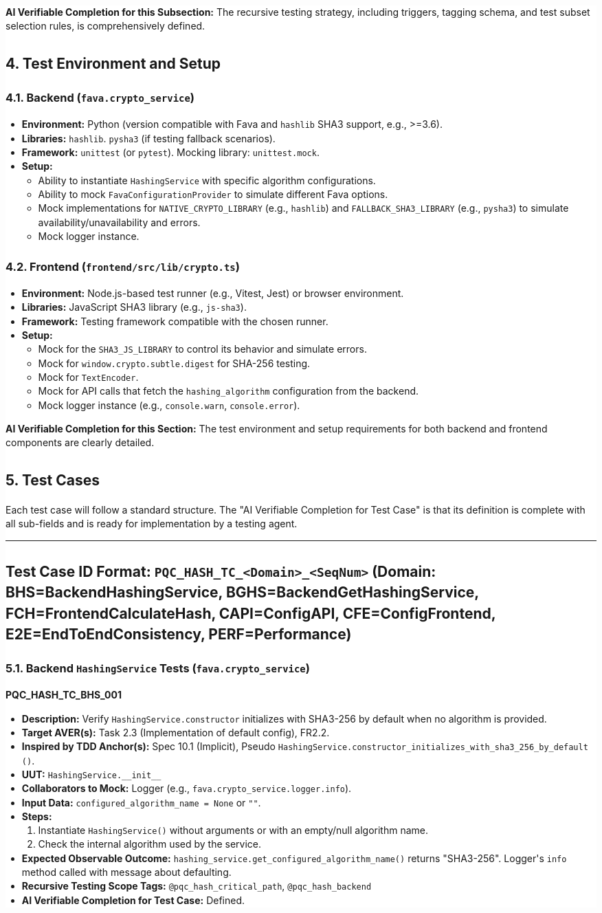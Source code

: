 **AI Verifiable Completion for this Subsection:** The recursive testing strategy, including triggers, tagging schema, and test subset selection rules, is comprehensively defined.

## 4. Test Environment and Setup

### 4.1. Backend (`fava.crypto_service`)
*   **Environment:** Python (version compatible with Fava and `hashlib` SHA3 support, e.g., >=3.6).
*   **Libraries:** `hashlib`. `pysha3` (if testing fallback scenarios).
*   **Framework:** `unittest` (or `pytest`). Mocking library: `unittest.mock`.
*   **Setup:**
    *   Ability to instantiate `HashingService` with specific algorithm configurations.
    *   Ability to mock `FavaConfigurationProvider` to simulate different Fava options.
    *   Mock implementations for `NATIVE_CRYPTO_LIBRARY` (e.g., `hashlib`) and `FALLBACK_SHA3_LIBRARY` (e.g., `pysha3`) to simulate availability/unavailability and errors.
    *   Mock logger instance.

### 4.2. Frontend (`frontend/src/lib/crypto.ts`)
*   **Environment:** Node.js-based test runner (e.g., Vitest, Jest) or browser environment.
*   **Libraries:** JavaScript SHA3 library (e.g., `js-sha3`).
*   **Framework:** Testing framework compatible with the chosen runner.
*   **Setup:**
    *   Mock for the `SHA3_JS_LIBRARY` to control its behavior and simulate errors.
    *   Mock for `window.crypto.subtle.digest` for SHA-256 testing.
    *   Mock for `TextEncoder`.
    *   Mock for API calls that fetch the `hashing_algorithm` configuration from the backend.
    *   Mock logger instance (e.g., `console.warn`, `console.error`).

**AI Verifiable Completion for this Section:** The test environment and setup requirements for both backend and frontend components are clearly detailed.

## 5. Test Cases

Each test case will follow a standard structure. The "AI Verifiable Completion for Test Case" is that its definition is complete with all sub-fields and is ready for implementation by a testing agent.

---
**Test Case ID Format:** `PQC_HASH_TC_<Domain>_<SeqNum>`
(Domain: BHS=BackendHashingService, BGHS=BackendGetHashingService, FCH=FrontendCalculateHash, CAPI=ConfigAPI, CFE=ConfigFrontend, E2E=EndToEndConsistency, PERF=Performance)
---

### 5.1. Backend `HashingService` Tests (`fava.crypto_service`)

**PQC_HASH_TC_BHS_001**
*   **Description:** Verify `HashingService.constructor` initializes with SHA3-256 by default when no algorithm is provided.
*   **Target AVER(s):** Task 2.3 (Implementation of default config), FR2.2.
*   **Inspired by TDD Anchor(s):** Spec 10.1 (Implicit), Pseudo `HashingService.constructor_initializes_with_sha3_256_by_default()`.
*   **UUT:** `HashingService.__init__`
*   **Collaborators to Mock:** Logger (e.g., `fava.crypto_service.logger.info`).
*   **Input Data:** `configured_algorithm_name = None` or `""`.
*   **Steps:**
    1. Instantiate `HashingService()` without arguments or with an empty/null algorithm name.
    2. Check the internal algorithm used by the service.
*   **Expected Observable Outcome:** `hashing_service.get_configured_algorithm_name()` returns "SHA3-256". Logger's `info` method called with message about defaulting.
*   **Recursive Testing Scope Tags:** `@pqc_hash_critical_path`, `@pqc_hash_backend`
*   **AI Verifiable Completion for Test Case:** Defined.
